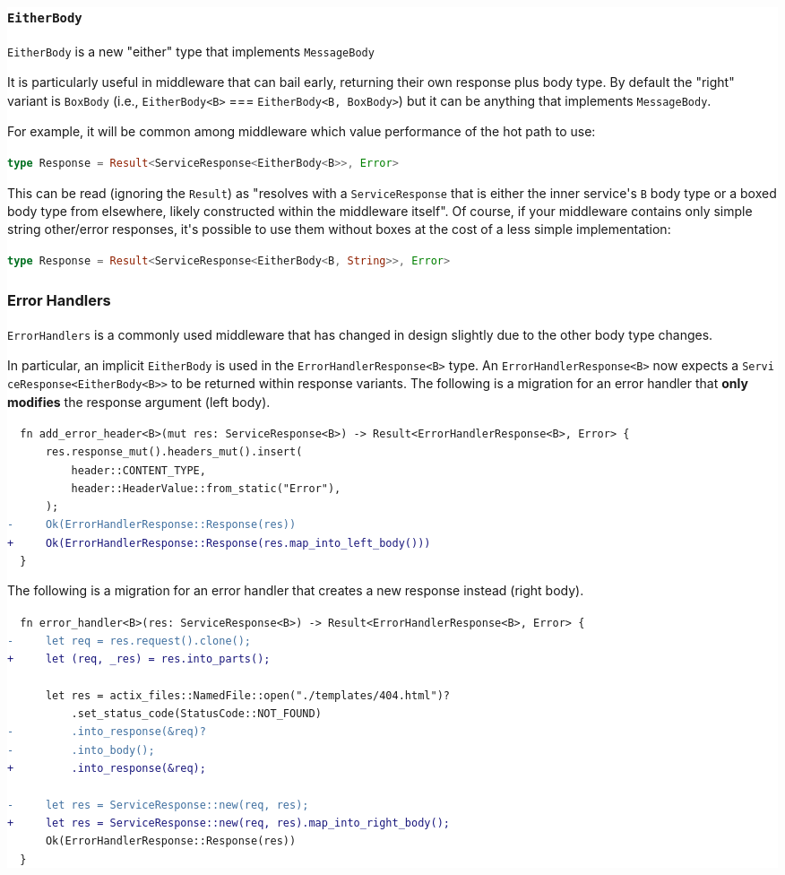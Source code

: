 ### `EitherBody`

`EitherBody` is a new "either" type that implements `MessageBody`

It is particularly useful in middleware that can bail early, returning their own response plus body type. By default the "right" variant is `BoxBody` (i.e., `EitherBody<B>` === `EitherBody<B, BoxBody>`) but it can be anything that implements `MessageBody`.

For example, it will be common among middleware which value performance of the hot path to use:

```rust
type Response = Result<ServiceResponse<EitherBody<B>>, Error>
```

This can be read (ignoring the `Result`) as "resolves with a `ServiceResponse` that is either the inner service's `B` body type or a boxed body type from elsewhere, likely constructed within the middleware itself". Of course, if your middleware contains only simple string other/error responses, it's possible to use them without boxes at the cost of a less simple implementation:

```rust
type Response = Result<ServiceResponse<EitherBody<B, String>>, Error>
```

### Error Handlers

`ErrorHandlers` is a commonly used middleware that has changed in design slightly due to the other body type changes.

In particular, an implicit `EitherBody` is used in the `ErrorHandlerResponse<B>` type. An `ErrorHandlerResponse<B>` now expects a `ServiceResponse<EitherBody<B>>` to be returned within response variants. The following is a migration for an error handler that **only modifies** the response argument (left body).

```diff
  fn add_error_header<B>(mut res: ServiceResponse<B>) -> Result<ErrorHandlerResponse<B>, Error> {
      res.response_mut().headers_mut().insert(
          header::CONTENT_TYPE,
          header::HeaderValue::from_static("Error"),
      );
-     Ok(ErrorHandlerResponse::Response(res))
+     Ok(ErrorHandlerResponse::Response(res.map_into_left_body()))
  }
```

The following is a migration for an error handler that creates a new response instead (right body).

```diff
  fn error_handler<B>(res: ServiceResponse<B>) -> Result<ErrorHandlerResponse<B>, Error> {
-     let req = res.request().clone();
+     let (req, _res) = res.into_parts();

      let res = actix_files::NamedFile::open("./templates/404.html")?
          .set_status_code(StatusCode::NOT_FOUND)
-         .into_response(&req)?
-         .into_body();
+         .into_response(&req);

-     let res = ServiceResponse::new(req, res);
+     let res = ServiceResponse::new(req, res).map_into_right_body();
      Ok(ErrorHandlerResponse::Response(res))
  }
```
